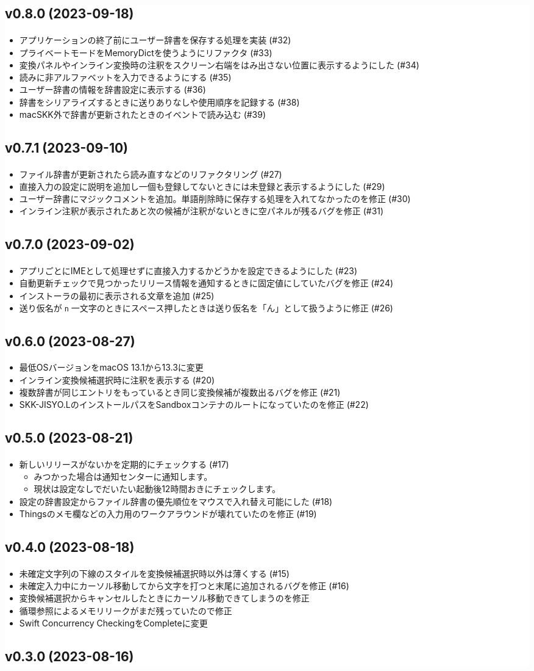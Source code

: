 ## v0.8.0 (2023-09-18)

- アプリケーションの終了前にユーザー辞書を保存する処理を実装  (#32)
- プライベートモードをMemoryDictを使うようにリファクタ (#33)
- 変換パネルやインライン変換時の注釈をスクリーン右端をはみ出さない位置に表示するようにした (#34)
- 読みに非アルファベットを入力できるようにする (#35)
- ユーザー辞書の情報を辞書設定に表示する (#36)
- 辞書をシリアライズするときに送りありなしや使用順序を記録する (#38)
- macSKK外で辞書が更新されたときのイベントで読み込む (#39)

## v0.7.1 (2023-09-10)

- ファイル辞書が更新されたら読み直すなどのリファクタリング (#27)
- 直接入力の設定に説明を追加し一個も登録してないときには未登録と表示するようにした (#29)
- ユーザー辞書にマジックコメントを追加。単語削除時に保存する処理を入れてなかったのを修正 (#30)
- インライン注釈が表示されたあと次の候補が注釈がないときに空パネルが残るバグを修正 (#31)

## v0.7.0 (2023-09-02)

- アプリごとにIMEとして処理せずに直接入力するかどうかを設定できるようにした (#23)
- 自動更新チェックで見つかったリリース情報を通知するときに固定値にしていたバグを修正 (#24)
- インストーラの最初に表示される文章を追加 (#25)
- 送り仮名が `n` 一文字のときにスペース押したときは送り仮名を「ん」として扱うように修正 (#26)

## v0.6.0 (2023-08-27)

- 最低OSバージョンをmacOS 13.1から13.3に変更
- インライン変換候補選択時に注釈を表示する (#20)
- 複数辞書が同じエントリをもっているとき同じ変換候補が複数出るバグを修正 (#21)
- SKK-JISYO.LのインストールパスをSandboxコンテナのルートになっていたのを修正 (#22)

## v0.5.0 (2023-08-21)

- 新しいリリースがないかを定期的にチェックする (#17)
  - みつかった場合は通知センターに通知します。
  - 現状は設定なしでだいたい起動後12時間おきにチェックします。
- 設定の辞書設定からファイル辞書の優先順位をマウスで入れ替え可能にした (#18)
- Thingsのメモ欄などの入力用のワークアラウンドが壊れていたのを修正 (#19)

## v0.4.0 (2023-08-18)

- 未確定文字列の下線のスタイルを変換候補選択時以外は薄くする (#15)
- 未確定入力中にカーソル移動してから文字を打つと末尾に追加されるバグを修正 (#16)
- 変換候補選択からキャンセルしたときにカーソル移動できてしまうのを修正
- 循環参照によるメモリリークがまだ残っていたので修正
- Swift Concurrency CheckingをCompleteに変更

## v0.3.0 (2023-08-16)
